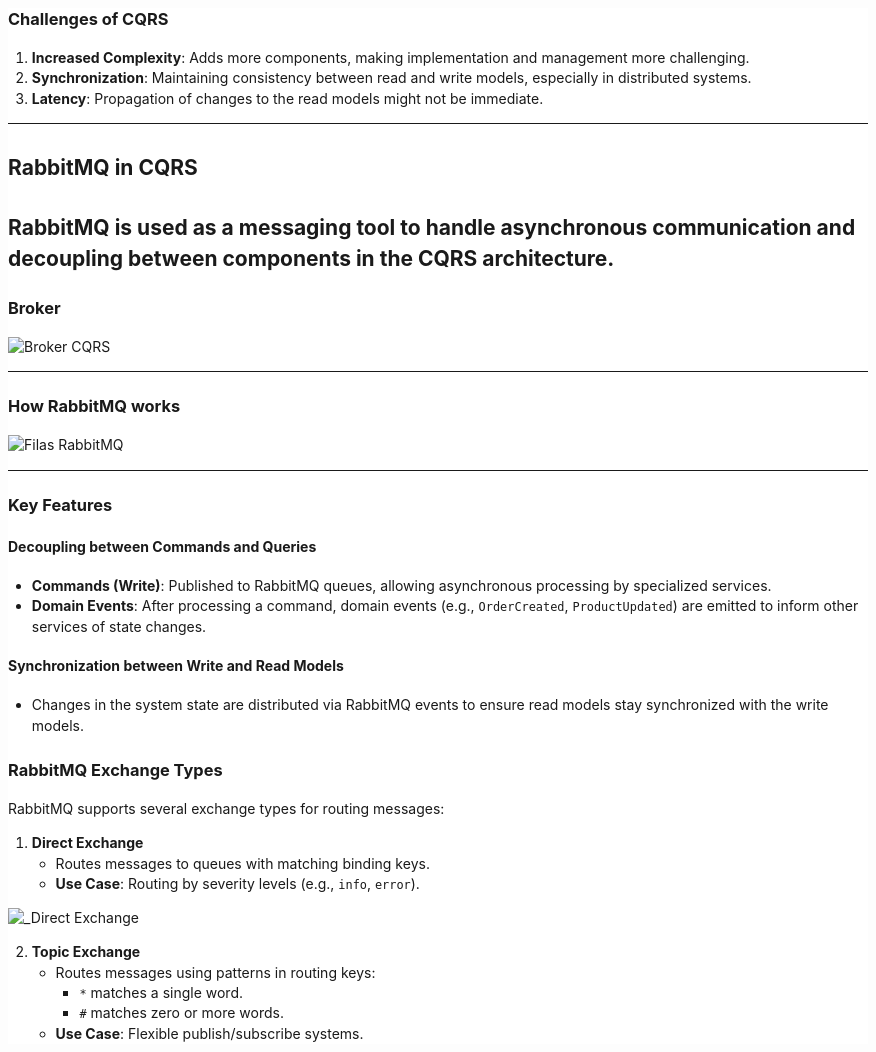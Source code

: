 ### Challenges of CQRS
1. **Increased Complexity**: Adds more components, making implementation and management more challenging.
2. **Synchronization**: Maintaining consistency between read and write models, especially in distributed systems.
3. **Latency**: Propagation of changes to the read models might not be immediate.

---



## RabbitMQ in CQRS
**RabbitMQ** is used as a messaging tool to handle asynchronous communication and decoupling between components in the CQRS architecture.
---
### Broker
![Broker CQRS](https://github.com/user-attachments/assets/ad85b476-cf1d-414e-9e61-0ee714ce274a)

---
### How RabbitMQ works

![Filas RabbitMQ](https://github.com/user-attachments/assets/71abcf13-a275-4409-acf9-c3e4038c6c0f)


---
### Key Features

#### Decoupling between Commands and Queries
- **Commands (Write)**: Published to RabbitMQ queues, allowing asynchronous processing by specialized services.
- **Domain Events**: After processing a command, domain events (e.g., `OrderCreated`, `ProductUpdated`) are emitted to inform other services of state changes.

#### Synchronization between Write and Read Models
- Changes in the system state are distributed via RabbitMQ events to ensure read models stay synchronized with the write models.

### RabbitMQ Exchange Types
RabbitMQ supports several exchange types for routing messages:

1. **Direct Exchange**
   - Routes messages to queues with matching binding keys.
   - **Use Case**: Routing by severity levels (e.g., `info`, `error`).

![_Direct  Exchange](https://github.com/user-attachments/assets/a1e6efac-bd62-4e9e-8a1f-ae7ed044ace2)


2. **Topic Exchange**
   - Routes messages using patterns in routing keys:
     - `*` matches a single word.
     - `#` matches zero or more words.
   - **Use Case**: Flexible publish/subscribe systems.
